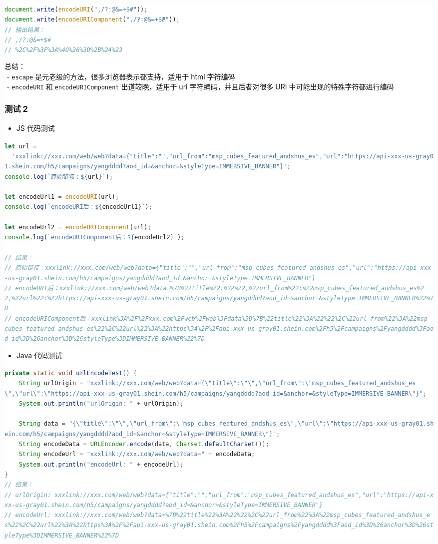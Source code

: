 ```js
document.write(encodeURI(",/?:@&=+$#"));  
document.write(encodeURIComponent(",/?:@&=+$#"));
// 输出结果：  
// ,/?:@&=+$#  
// %2C%2F%3F%3A%40%26%3D%2B%24%23
```

总结：\
 - `escape` 是元老级的方法，很多浏览器表示都支持，适用于 html 字符编码\
 - `encodeURI` 和 `encodeURIComponent` 出道较晚，适用于 uri 字符编码，并且后者对很多 URI 中可能出现的特殊字符都进行编码

### 测试 2

- JS 代码测试

```js
let url =
  'xxxlink://xxx.com/web/web?data={"title":"","url_from":"msp_cubes_featured_andshus_es","url":"https://api-xxx-us-gray01.shein.com/h5/campaigns/yangdddd?aod_id=&anchor=&styleType=IMMERSIVE_BANNER"}';
console.log(`原始链接：${url}`);

let encodeUrl1 = encodeURI(url);
console.log(`encodeURI后：${encodeUrl1}`);

let encodeUrl2 = encodeURIComponent(url);
console.log(`encodeURIComponent后：${encodeUrl2}`);

// 结果：
// 原始链接：xxxlink://xxx.com/web/web?data={"title":"","url_from":"msp_cubes_featured_andshus_es","url":"https://api-xxx-us-gray01.shein.com/h5/campaigns/yangdddd?aod_id=&anchor=&styleType=IMMERSIVE_BANNER"}
// encodeURI后：xxxlink://xxx.com/web/web?data=%7B%22title%22:%22%22,%22url_from%22:%22msp_cubes_featured_andshus_es%22,%22url%22:%22https://api-xxx-us-gray01.shein.com/h5/campaigns/yangdddd?aod_id=&anchor=&styleType=IMMERSIVE_BANNER%22%7D
// encodeURIComponent后：xxxlink%3A%2F%2Fxxx.com%2Fweb%2Fweb%3Fdata%3D%7B%22title%22%3A%22%22%2C%22url_from%22%3A%22msp_cubes_featured_andshus_es%22%2C%22url%22%3A%22https%3A%2F%2Fapi-xxx-us-gray01.shein.com%2Fh5%2Fcampaigns%2Fyangdddd%3Faod_id%3D%26anchor%3D%26styleType%3DIMMERSIVE_BANNER%22%7D
```

- Java 代码测试

```java
private static void urlEncodeTest() {  
    String urlOrigin = "xxxlink://xxx.com/web/web?data={\"title\":\"\",\"url_from\":\"msp_cubes_featured_andshus_es\",\"url\":\"https://api-xxx-us-gray01.shein.com/h5/campaigns/yangdddd?aod_id=&anchor=&styleType=IMMERSIVE_BANNER\"}";  
    System.out.println("urlOrigin: " + urlOrigin);  
  
    String data = "{\"title\":\"\",\"url_from\":\"msp_cubes_featured_andshus_es\",\"url\":\"https://api-xxx-us-gray01.shein.com/h5/campaigns/yangdddd?aod_id=&anchor=&styleType=IMMERSIVE_BANNER\"}";  
    String encodeData = URLEncoder.encode(data, Charset.defaultCharset());  
    String encodeUrl = "xxxlink://xxx.com/web/web?data=" + encodeData;  
    System.out.println("encodeUrl: " + encodeUrl);  
}
// 结果：
// urlOrigin: xxxlink://xxx.com/web/web?data={"title":"","url_from":"msp_cubes_featured_andshus_es","url":"https://api-xxx-us-gray01.shein.com/h5/campaigns/yangdddd?aod_id=&anchor=&styleType=IMMERSIVE_BANNER"}
// encodeUrl: xxxlink://xxx.com/web/web?data=%7B%22title%22%3A%22%22%2C%22url_from%22%3A%22msp_cubes_featured_andshus_es%22%2C%22url%22%3A%22https%3A%2F%2Fapi-xxx-us-gray01.shein.com%2Fh5%2Fcampaigns%2Fyangdddd%3Faod_id%3D%26anchor%3D%26styleType%3DIMMERSIVE_BANNER%22%7D
```
